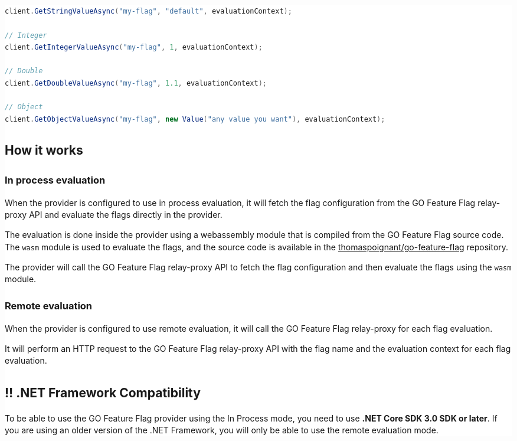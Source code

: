 ```csharp
client.GetStringValueAsync("my-flag", "default", evaluationContext);

// Integer
client.GetIntegerValueAsync("my-flag", 1, evaluationContext);

// Double
client.GetDoubleValueAsync("my-flag", 1.1, evaluationContext);

// Object
client.GetObjectValueAsync("my-flag", new Value("any value you want"), evaluationContext);
```

## How it works

### In process evaluation

When the provider is configured to use in process evaluation, it will fetch the flag configuration from the GO Feature
Flag relay-proxy API and evaluate the flags directly in the provider.

The evaluation is done inside the provider using a webassembly module that is compiled from the GO Feature Flag source
code.
The `wasm` module is used to evaluate the flags, and the source code is available in
the [thomaspoignant/go-feature-flag](https://github.com/thomaspoignant/go-feature-flag/tree/main/wasm) repository.

The provider will call the GO Feature Flag relay-proxy API to fetch the flag configuration and then evaluate the flags
using the `wasm` module.

### Remote evaluation

When the provider is configured to use remote evaluation, it will call the GO Feature Flag relay-proxy for each flag
evaluation.

It will perform an HTTP request to the GO Feature Flag relay-proxy API with the flag name and the evaluation context for
each flag evaluation.

## ‼️ .NET Framework Compatibility

To be able to use the GO Feature Flag provider using the In Process mode, you need to use **.NET Core SDK 3.0 SDK or
later**.
If you are using an older version of the .NET Framework, you will only be able to use the remote evaluation mode.
